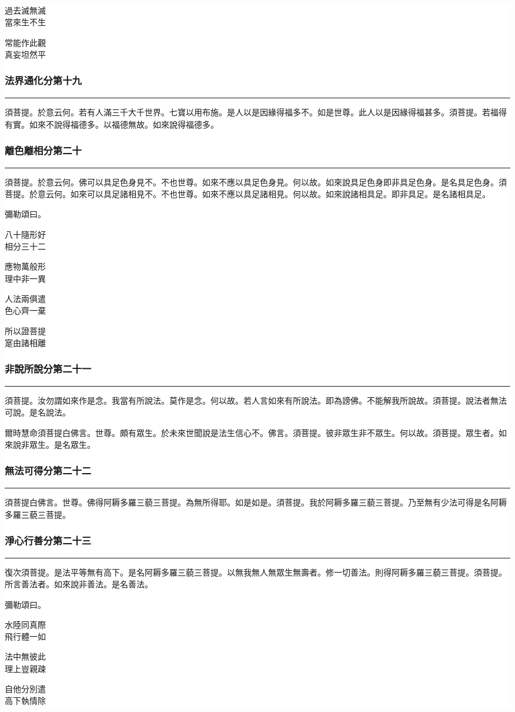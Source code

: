   過去滅無滅    
  當來生不生    
  
  常能作此觀    
  真妄坦然平    
  
          
### 法界通化分第十九
* * *
須菩提。於意云何。若有人滿三千大千世界。七寶以用布施。是人以是因緣得福多不。如是世尊。此人以是因緣得福甚多。須菩提。若福得有實。如來不說得福德多。以福德無故。如來說得福德多。
          
### 離色離相分第二十
* * *
須菩提。於意云何。佛可以具足色身見不。不也世尊。如來不應以具足色身見。何以故。如來說具足色身即非具足色身。是名具足色身。須菩提。於意云何。如來可以具足諸相見不。不也世尊。如來不應以具足諸相見。何以故。如來說諸相具足。即非具足。是名諸相具足。

彌勒頌曰。

  八十隨形好    
  相分三十二    
  
  應物萬般形    
  理中非一異    
  
  人法兩俱遣    
  色心齊一棄    
  
  所以證菩提    
  寔由諸相離    
  
          
### 非說所說分第二十一
* * *
須菩提。汝勿謂如來作是念。我當有所說法。莫作是念。何以故。若人言如來有所說法。即為謗佛。不能解我所說故。須菩提。說法者無法可說。是名說法。

爾時慧命須菩提白佛言。世尊。頗有眾生。於未來世聞說是法生信心不。佛言。須菩提。彼非眾生非不眾生。何以故。須菩提。眾生者。如來說非眾生。是名眾生。
          
### 無法可得分第二十二
* * *
須菩提白佛言。世尊。佛得阿耨多羅三藐三菩提。為無所得耶。如是如是。須菩提。我於阿耨多羅三藐三菩提。乃至無有少法可得是名阿耨多羅三藐三菩提。
          
### 淨心行善分第二十三
* * *
復次須菩提。是法平等無有高下。是名阿耨多羅三藐三菩提。以無我無人無眾生無壽者。修一切善法。則得阿耨多羅三藐三菩提。須菩提。所言善法者。如來說非善法。是名善法。

彌勒頌曰。

  水陸同真際    
  飛行體一如    
  
  法中無彼此    
  理上豈親疎    
  
  自他分別遣    
  高下執情除    
  